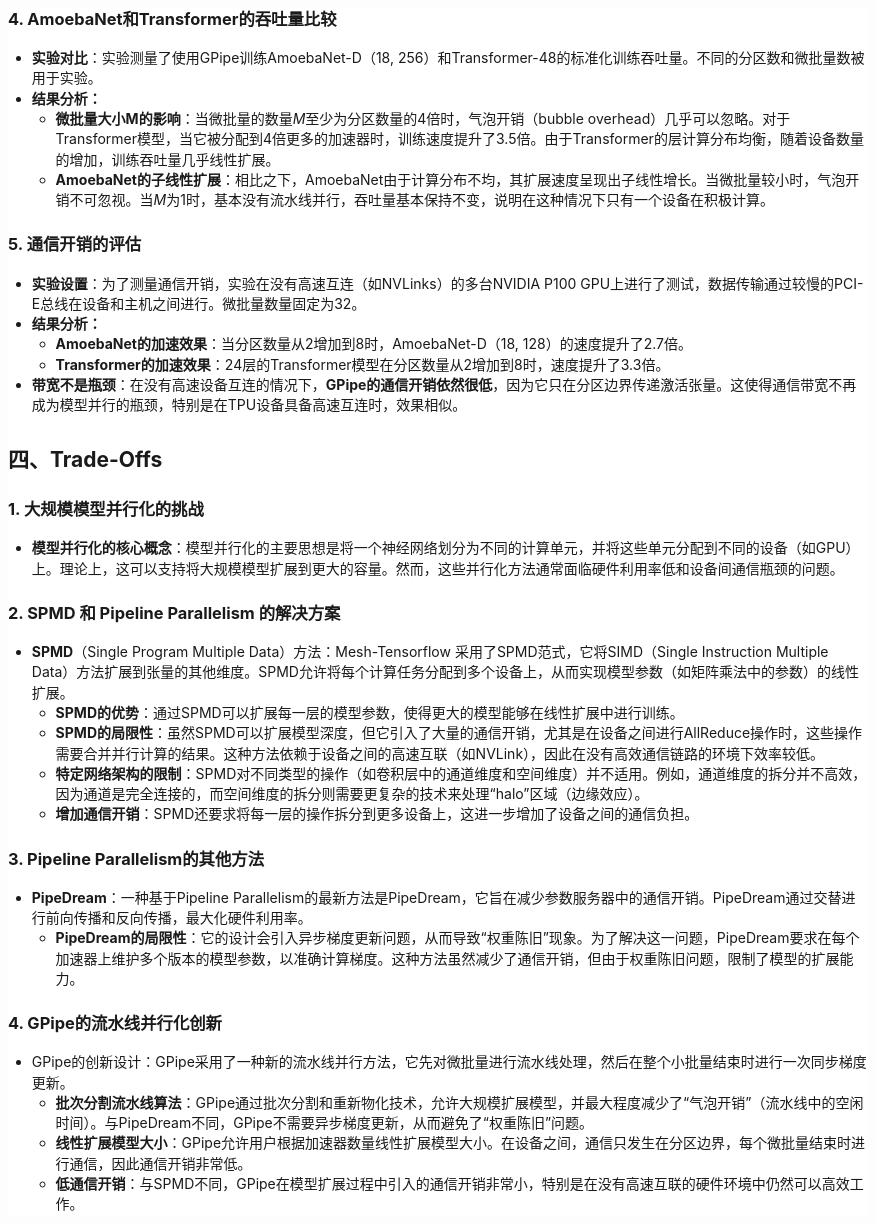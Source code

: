 ### 4. **AmoebaNet和Transformer的吞吐量比较**

- **实验对比**：实验测量了使用GPipe训练AmoebaNet-D（18, 256）和Transformer-48的标准化训练吞吐量。不同的分区数和微批量数被用于实验。
- **结果分析：**
  - **微批量大小M的影响**：当微批量的数量$M$至少为分区数量的4倍时，气泡开销（bubble overhead）几乎可以忽略。对于Transformer模型，当它被分配到4倍更多的加速器时，训练速度提升了3.5倍。由于Transformer的层计算分布均衡，随着设备数量的增加，训练吞吐量几乎线性扩展。
  - **AmoebaNet的子线性扩展**：相比之下，AmoebaNet由于计算分布不均，其扩展速度呈现出子线性增长。当微批量较小时，气泡开销不可忽视。当$M$为1时，基本没有流水线并行，吞吐量基本保持不变，说明在这种情况下只有一个设备在积极计算。

### 5. **通信开销的评估**

- **实验设置**：为了测量通信开销，实验在没有高速互连（如NVLinks）的多台NVIDIA P100 GPU上进行了测试，数据传输通过较慢的PCI-E总线在设备和主机之间进行。微批量数量固定为32。
- **结果分析：**
  - **AmoebaNet的加速效果**：当分区数量从2增加到8时，AmoebaNet-D（18, 128）的速度提升了2.7倍。
  - **Transformer的加速效果**：24层的Transformer模型在分区数量从2增加到8时，速度提升了3.3倍。
- **带宽不是瓶颈**：在没有高速设备互连的情况下，**GPipe的通信开销依然很低**，因为它只在分区边界传递激活张量。这使得通信带宽不再成为模型并行的瓶颈，特别是在TPU设备具备高速互连时，效果相似。

## 四、Trade-Offs

### 1. **大规模模型并行化的挑战**

- **模型并行化的核心概念**：模型并行化的主要思想是将一个神经网络划分为不同的计算单元，并将这些单元分配到不同的设备（如GPU）上。理论上，这可以支持将大规模模型扩展到更大的容量。然而，这些并行化方法通常面临硬件利用率低和设备间通信瓶颈的问题。

### 2. **SPMD 和 Pipeline Parallelism 的解决方案**

- **SPMD**（Single Program Multiple Data）方法：Mesh-Tensorflow 采用了SPMD范式，它将SIMD（Single Instruction Multiple Data）方法扩展到张量的其他维度。SPMD允许将每个计算任务分配到多个设备上，从而实现模型参数（如矩阵乘法中的参数）的线性扩展。
  - **SPMD的优势**：通过SPMD可以扩展每一层的模型参数，使得更大的模型能够在线性扩展中进行训练。
  - **SPMD的局限性**：虽然SPMD可以扩展模型深度，但它引入了大量的通信开销，尤其是在设备之间进行AllReduce操作时，这些操作需要合并并行计算的结果。这种方法依赖于设备之间的高速互联（如NVLink），因此在没有高效通信链路的环境下效率较低。
  - **特定网络架构的限制**：SPMD对不同类型的操作（如卷积层中的通道维度和空间维度）并不适用。例如，通道维度的拆分并不高效，因为通道是完全连接的，而空间维度的拆分则需要更复杂的技术来处理“halo”区域（边缘效应）。
  - **增加通信开销**：SPMD还要求将每一层的操作拆分到更多设备上，这进一步增加了设备之间的通信负担。

### 3. **Pipeline Parallelism的其他方法**

- **PipeDream**：一种基于Pipeline Parallelism的最新方法是PipeDream，它旨在减少参数服务器中的通信开销。PipeDream通过交替进行前向传播和反向传播，最大化硬件利用率。
  - **PipeDream的局限性**：它的设计会引入异步梯度更新问题，从而导致“权重陈旧”现象。为了解决这一问题，PipeDream要求在每个加速器上维护多个版本的模型参数，以准确计算梯度。这种方法虽然减少了通信开销，但由于权重陈旧问题，限制了模型的扩展能力。

### 4. **GPipe的流水线并行化创新**

- GPipe的创新设计：GPipe采用了一种新的流水线并行方法，它先对微批量进行流水线处理，然后在整个小批量结束时进行一次同步梯度更新。
  - **批次分割流水线算法**：GPipe通过批次分割和重新物化技术，允许大规模扩展模型，并最大程度减少了“气泡开销”（流水线中的空闲时间）。与PipeDream不同，GPipe不需要异步梯度更新，从而避免了“权重陈旧”问题。
  - **线性扩展模型大小**：GPipe允许用户根据加速器数量线性扩展模型大小。在设备之间，通信只发生在分区边界，每个微批量结束时进行通信，因此通信开销非常低。
  - **低通信开销**：与SPMD不同，GPipe在模型扩展过程中引入的通信开销非常小，特别是在没有高速互联的硬件环境中仍然可以高效工作。
